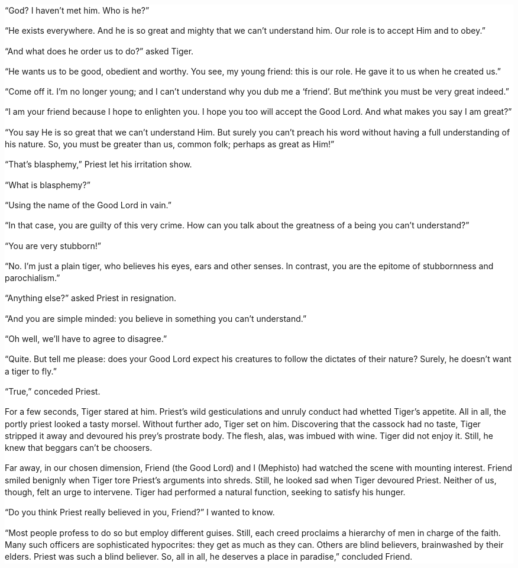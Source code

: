 “God? I haven’t met him. Who is he?”

“He exists everywhere. And he is so great and mighty that we can’t understand him. Our role is to accept Him and to obey.”

“And what does he order us to do?” asked Tiger.

“He wants us to be good, obedient and worthy. You see, my young friend: this is our role. He gave it to us when he created us.”

“Come off it. I’m no longer young; and I can’t understand why you dub me a ‘friend’. But me‘think you must be very great indeed.”

“I am your friend because I hope to enlighten you. I hope you too will accept the Good Lord. And what makes you say I am great?”

“You say He is so great that we can’t understand Him. But surely you can’t preach his word without having a full understanding of his nature. So, you must be greater than us, common folk; perhaps as great as Him!”

“That’s blasphemy,” Priest let his irritation show.

“What is blasphemy?”

“Using the name of the Good Lord in vain.”

“In that case, you are guilty of this very crime. How can you talk about the greatness of a being you can’t understand?”

“You are very stubborn!”

“No. I’m just a plain tiger, who believes his eyes, ears and other senses. In contrast, you are the epitome of stubbornness and parochialism.”

“Anything else?” asked Priest in resignation.

“And you are simple minded: you believe in something you can’t understand.”

“Oh well, we’ll have to agree to disagree.”

“Quite. But tell me please: does your Good Lord expect his creatures to follow the dictates of their nature? Surely, he doesn’t want a tiger to fly.”

“True,” conceded Priest.

For a few seconds, Tiger stared at him. Priest’s wild gesticulations and unruly conduct had whetted Tiger’s appetite. All in all, the portly priest looked a tasty morsel. Without further ado, Tiger set on him.  Discovering that the cassock had no taste, Tiger stripped it away and devoured his prey’s prostrate body. The flesh, alas, was imbued with wine. Tiger did not enjoy it. Still, he knew that beggars can’t be choosers.



Far away, in our chosen dimension, Friend (the Good Lord) and I (Mephisto) had watched the scene with mounting interest. Friend smiled benignly when Tiger tore Priest’s arguments into shreds. Still, he looked sad when Tiger devoured Priest.  Neither of us, though, felt an urge to intervene. Tiger had performed a natural function, seeking to satisfy his hunger.

“Do you think Priest really believed in you, Friend?” I wanted to know.

“Most people profess to do so but employ different guises. Still, each creed  proclaims a hierarchy of men in charge of the faith. Many such officers are sophisticated hypocrites: they get as much as they can. Others are blind believers, brainwashed by their elders. Priest was such a blind believer. So, all in all, he deserves a place in paradise,” concluded Friend.
